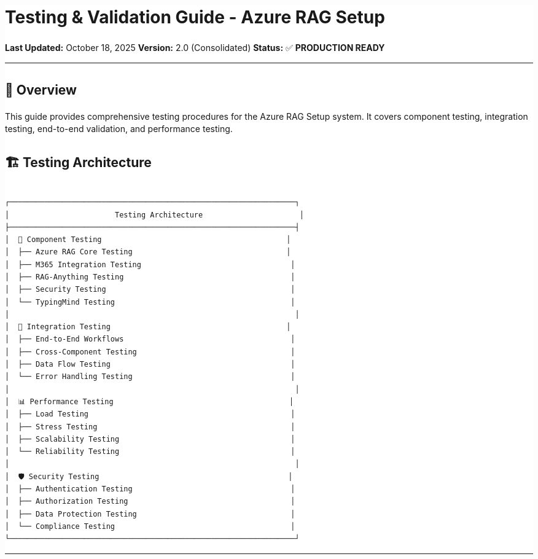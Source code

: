 # Testing & Validation Guide - Azure RAG Setup

**Last Updated:** October 18, 2025
**Version:** 2.0 (Consolidated)
**Status:** ✅ **PRODUCTION READY**

---

## 🎯 Overview

This guide provides comprehensive testing procedures for the Azure RAG Setup system. It covers component testing,
  integration testing, end-to-end validation, and performance testing.

## 🏗️ Testing Architecture

```

┌─────────────────────────────────────────────────────────────────┐
│                        Testing Architecture                      │
├─────────────────────────────────────────────────────────────────┤
│  🧪 Component Testing                                          │
│  ├── Azure RAG Core Testing                                   │
│  ├── M365 Integration Testing                                  │
│  ├── RAG-Anything Testing                                      │
│  ├── Security Testing                                          │
│  └── TypingMind Testing                                        │
│                                                                 │
│  🔗 Integration Testing                                        │
│  ├── End-to-End Workflows                                      │
│  ├── Cross-Component Testing                                   │
│  ├── Data Flow Testing                                         │
│  └── Error Handling Testing                                    │
│                                                                 │
│  📊 Performance Testing                                        │
│  ├── Load Testing                                              │
│  ├── Stress Testing                                            │
│  ├── Scalability Testing                                       │
│  └── Reliability Testing                                       │
│                                                                 │
│  🛡️ Security Testing                                           │
│  ├── Authentication Testing                                    │
│  ├── Authorization Testing                                     │
│  ├── Data Protection Testing                                   │
│  └── Compliance Testing                                        │
└─────────────────────────────────────────────────────────────────┘

```

---
